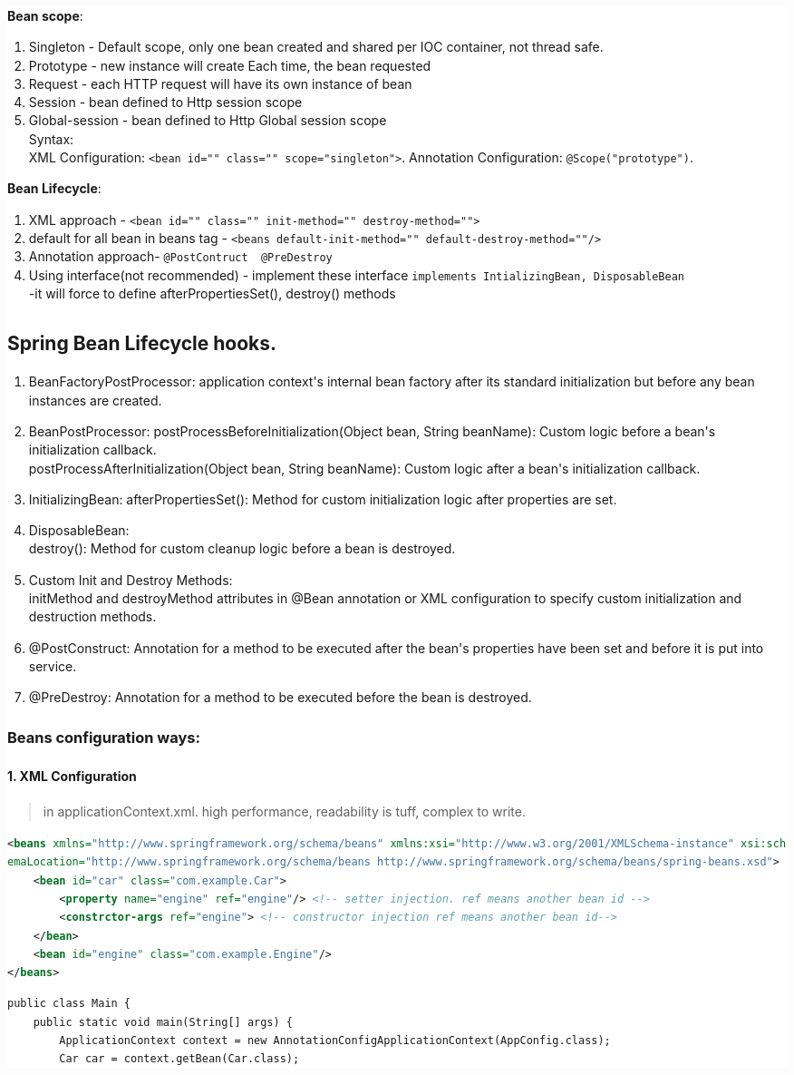**Bean scope**:  
1. Singleton - Default scope, only one bean created and shared per IOC container, not thread safe.    
2. Prototype - new instance will create Each time, the bean requested    
3. Request - each HTTP request will have its own instance of bean  
4. Session - bean defined to Http session scope
5. Global-session - bean defined to Http Global session scope   
Syntax:  
XML Configuration: `<bean id="" class="" scope="singleton">`. 
Annotation Configuration: `@Scope("prototype")`. 

**Bean Lifecycle**:  
1. XML approach - 		```<bean id="" class="" init-method="" destroy-method=""> ```  
2. default for all bean in beans tag - ```<beans default-init-method="" default-destroy-method=""/>```    
3. Annotation approach- ```@PostContruct  @PreDestroy```  
4. Using interface(not recommended) - implement these interface ``` implements IntializingBean, DisposableBean ```   
-it will force to define afterPropertiesSet(), destroy() methods  


## Spring Bean Lifecycle hooks. 
1. BeanFactoryPostProcessor: application context's internal bean factory after its standard initialization but before any bean instances are created.

2. BeanPostProcessor:
postProcessBeforeInitialization(Object bean, String beanName): Custom logic before a bean's initialization callback.  
postProcessAfterInitialization(Object bean, String beanName): Custom logic after a bean's initialization callback.  

3. InitializingBean:
afterPropertiesSet(): Method for custom initialization logic after properties are set.  

4. DisposableBean:  
destroy(): Method for custom cleanup logic before a bean is destroyed.  

5. Custom Init and Destroy Methods:  
initMethod and destroyMethod attributes in @Bean annotation or XML configuration to specify custom initialization and destruction methods.  

6. @PostConstruct: Annotation for a method to be executed after the bean's properties have been set and before it is put into service.  

7. @PreDestroy: Annotation for a method to be executed before the bean is destroyed.  




### Beans configuration ways:  
#### 1. XML Configuration  
> in applicationContext.xml. high performance, readability is tuff, complex to write. 

```xml
<beans xmlns="http://www.springframework.org/schema/beans" xmlns:xsi="http://www.w3.org/2001/XMLSchema-instance" xsi:schemaLocation="http://www.springframework.org/schema/beans http://www.springframework.org/schema/beans/spring-beans.xsd">
    <bean id="car" class="com.example.Car">
        <property name="engine" ref="engine"/> <!-- setter injection. ref means another bean id -->
        <constrctor-args ref="engine"> <!-- constructor injection ref means another bean id-->
    </bean>
    <bean id="engine" class="com.example.Engine"/>
</beans>
```
```
public class Main {
    public static void main(String[] args) {
        ApplicationContext context = new AnnotationConfigApplicationContext(AppConfig.class);
        Car car = context.getBean(Car.class);
```